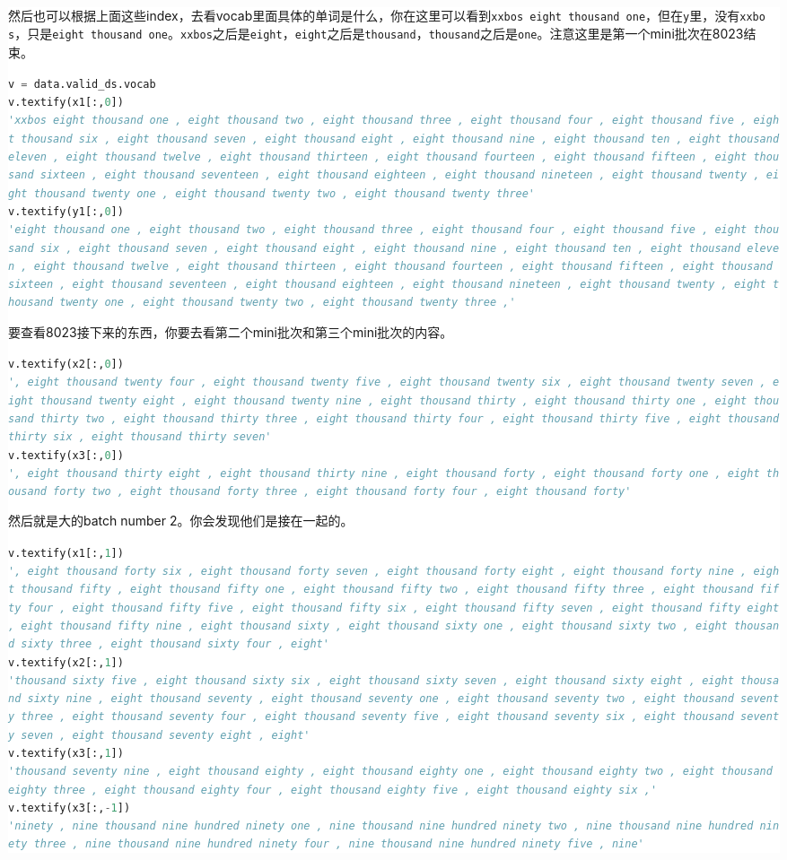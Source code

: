 然后也可以根据上面这些index，去看vocab里面具体的单词是什么，你在这里可以看到`xxbos eight thousand one`，但在`y`里，没有`xxbos`，只是`eight thousand one`。`xxbos`之后是`eight`，`eight`之后是`thousand`，`thousand`之后是`one`。注意这里是第一个mini批次在8023结束。

```python
v = data.valid_ds.vocab
v.textify(x1[:,0])
'xxbos eight thousand one , eight thousand two , eight thousand three , eight thousand four , eight thousand five , eight thousand six , eight thousand seven , eight thousand eight , eight thousand nine , eight thousand ten , eight thousand eleven , eight thousand twelve , eight thousand thirteen , eight thousand fourteen , eight thousand fifteen , eight thousand sixteen , eight thousand seventeen , eight thousand eighteen , eight thousand nineteen , eight thousand twenty , eight thousand twenty one , eight thousand twenty two , eight thousand twenty three'
v.textify(y1[:,0])
'eight thousand one , eight thousand two , eight thousand three , eight thousand four , eight thousand five , eight thousand six , eight thousand seven , eight thousand eight , eight thousand nine , eight thousand ten , eight thousand eleven , eight thousand twelve , eight thousand thirteen , eight thousand fourteen , eight thousand fifteen , eight thousand sixteen , eight thousand seventeen , eight thousand eighteen , eight thousand nineteen , eight thousand twenty , eight thousand twenty one , eight thousand twenty two , eight thousand twenty three ,'
```

要查看8023接下来的东西，你要去看第二个mini批次和第三个mini批次的内容。

```python
v.textify(x2[:,0])
', eight thousand twenty four , eight thousand twenty five , eight thousand twenty six , eight thousand twenty seven , eight thousand twenty eight , eight thousand twenty nine , eight thousand thirty , eight thousand thirty one , eight thousand thirty two , eight thousand thirty three , eight thousand thirty four , eight thousand thirty five , eight thousand thirty six , eight thousand thirty seven'
v.textify(x3[:,0])
', eight thousand thirty eight , eight thousand thirty nine , eight thousand forty , eight thousand forty one , eight thousand forty two , eight thousand forty three , eight thousand forty four , eight thousand forty'
```

然后就是大的batch number 2。你会发现他们是接在一起的。

```python
v.textify(x1[:,1])
', eight thousand forty six , eight thousand forty seven , eight thousand forty eight , eight thousand forty nine , eight thousand fifty , eight thousand fifty one , eight thousand fifty two , eight thousand fifty three , eight thousand fifty four , eight thousand fifty five , eight thousand fifty six , eight thousand fifty seven , eight thousand fifty eight , eight thousand fifty nine , eight thousand sixty , eight thousand sixty one , eight thousand sixty two , eight thousand sixty three , eight thousand sixty four , eight'
v.textify(x2[:,1])
'thousand sixty five , eight thousand sixty six , eight thousand sixty seven , eight thousand sixty eight , eight thousand sixty nine , eight thousand seventy , eight thousand seventy one , eight thousand seventy two , eight thousand seventy three , eight thousand seventy four , eight thousand seventy five , eight thousand seventy six , eight thousand seventy seven , eight thousand seventy eight , eight'
v.textify(x3[:,1])
'thousand seventy nine , eight thousand eighty , eight thousand eighty one , eight thousand eighty two , eight thousand eighty three , eight thousand eighty four , eight thousand eighty five , eight thousand eighty six ,'
v.textify(x3[:,-1])
'ninety , nine thousand nine hundred ninety one , nine thousand nine hundred ninety two , nine thousand nine hundred ninety three , nine thousand nine hundred ninety four , nine thousand nine hundred ninety five , nine'
```
